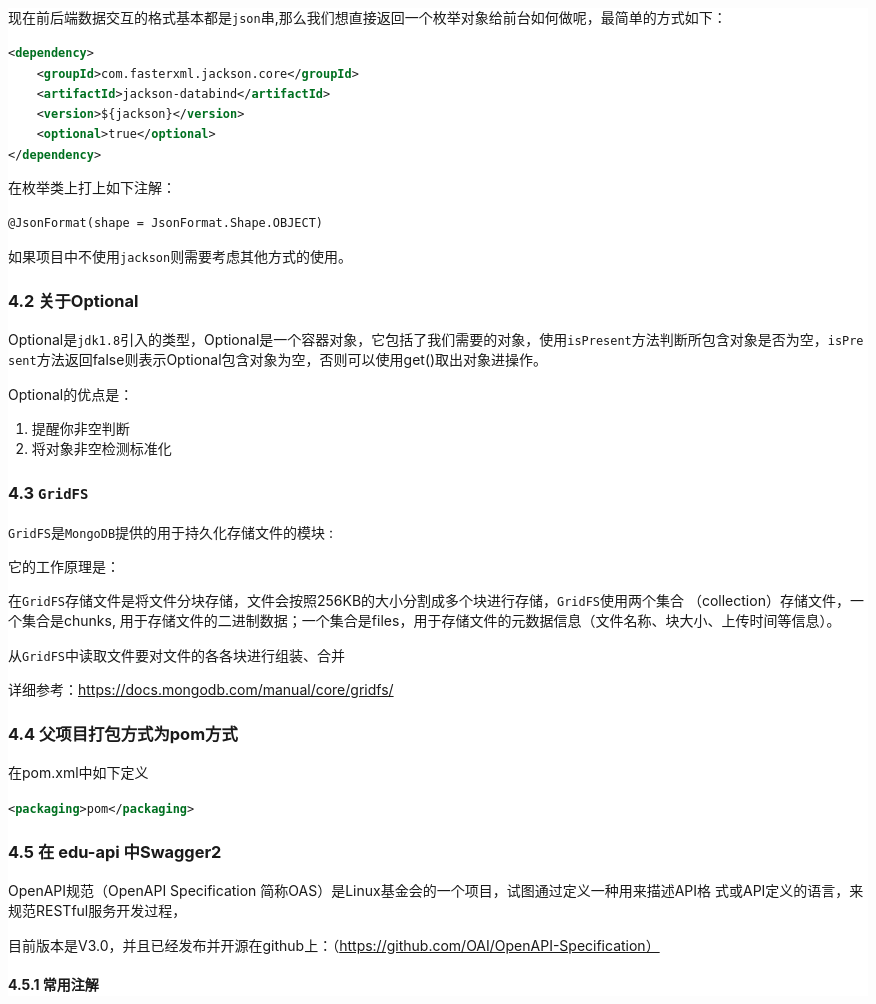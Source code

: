 现在前后端数据交互的格式基本都是`json`串,那么我们想直接返回一个枚举对象给前台如何做呢，最简单的方式如下：

```xml
<dependency>
    <groupId>com.fasterxml.jackson.core</groupId>
    <artifactId>jackson-databind</artifactId>
    <version>${jackson}</version>
    <optional>true</optional>
</dependency>
```

在枚举类上打上如下注解：

```
@JsonFormat(shape = JsonFormat.Shape.OBJECT)
```

如果项目中不使用`jackson`则需要考虑其他方式的使用。

### 4.2 关于Optional

Optional是`jdk1.8`引入的类型，Optional是一个容器对象，它包括了我们需要的对象，使用`isPresent`方法判断所包含对象是否为空，`isPresent`方法返回false则表示Optional包含对象为空，否则可以使用get()取出对象进操作。

Optional的优点是：

1. 提醒你非空判断
2. 将对象非空检测标准化

### 4.3 `GridFS `

`GridFS`是`MongoDB`提供的用于持久化存储文件的模块 :

它的工作原理是：

在`GridFS`存储文件是将文件分块存储，文件会按照256KB的大小分割成多个块进行存储，`GridFS`使用两个集合
（collection）存储文件，一个集合是chunks, 用于存储文件的二进制数据；一个集合是files，用于存储文件的元数据信息（文件名称、块大小、上传时间等信息）。

从`GridFS`中读取文件要对文件的各各块进行组装、合并 

详细参考：https://docs.mongodb.com/manual/core/gridfs/

### 4.4 父项目打包方式为pom方式

在pom.xml中如下定义

```xml
<packaging>pom</packaging>
```

### 4.5 在 edu-api 中Swagger2

OpenAPI规范（OpenAPI Specification 简称OAS）是Linux基金会的一个项目，试图通过定义一种用来描述API格
式或API定义的语言，来规范RESTful服务开发过程，

目前版本是V3.0，并且已经发布并开源在github上：（https://github.com/OAI/OpenAPI-Specification）

#### 4.5.1 常用注解
